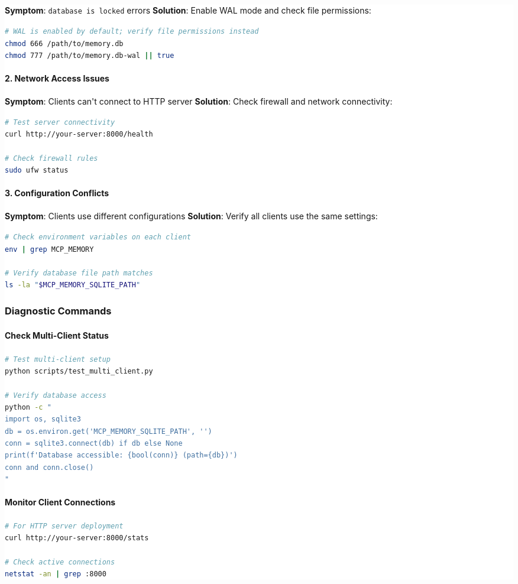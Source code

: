 **Symptom**: `database is locked` errors
**Solution**: Enable WAL mode and check file permissions:

```bash
# WAL is enabled by default; verify file permissions instead
chmod 666 /path/to/memory.db
chmod 777 /path/to/memory.db-wal || true
```

#### 2. Network Access Issues

**Symptom**: Clients can't connect to HTTP server
**Solution**: Check firewall and network connectivity:

```bash
# Test server connectivity
curl http://your-server:8000/health

# Check firewall rules
sudo ufw status
```

#### 3. Configuration Conflicts

**Symptom**: Clients use different configurations
**Solution**: Verify all clients use the same settings:

```bash
# Check environment variables on each client
env | grep MCP_MEMORY

# Verify database file path matches
ls -la "$MCP_MEMORY_SQLITE_PATH"
```

### Diagnostic Commands

#### Check Multi-Client Status

```bash
# Test multi-client setup
python scripts/test_multi_client.py

# Verify database access
python -c "
import os, sqlite3
db = os.environ.get('MCP_MEMORY_SQLITE_PATH', '')
conn = sqlite3.connect(db) if db else None
print(f'Database accessible: {bool(conn)} (path={db})')
conn and conn.close()
"
```

#### Monitor Client Connections

```bash
# For HTTP server deployment
curl http://your-server:8000/stats

# Check active connections
netstat -an | grep :8000
```
